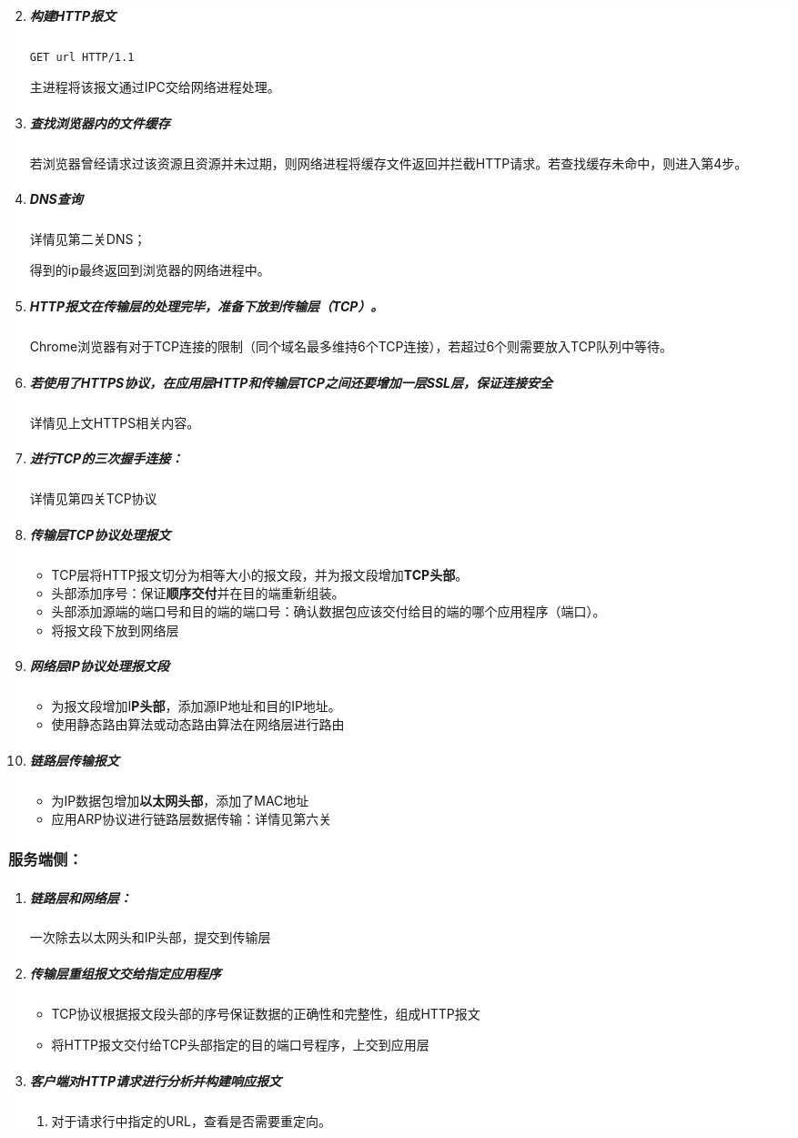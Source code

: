 2. ##### 构建HTTP报文

   ```
   GET url HTTP/1.1
   ```

   主进程将该报文通过IPC交给网络进程处理。

3. ##### 查找浏览器内的文件缓存

   若浏览器曾经请求过该资源且资源并未过期，则网络进程将缓存文件返回并拦截HTTP请求。若查找缓存未命中，则进入第4步。

4. ##### DNS查询

   详情见第二关DNS；

   得到的ip最终返回到浏览器的网络进程中。

5. ##### HTTP报文在传输层的处理完毕，准备下放到传输层（TCP）。

   Chrome浏览器有对于TCP连接的限制（同个域名最多维持6个TCP连接），若超过6个则需要放入TCP队列中等待。

6. ##### 若使用了HTTPS协议，在应用层HTTP和传输层TCP之间还要增加一层SSL层，保证连接安全

   详情见上文HTTPS相关内容。

7. ##### 进行TCP的三次握手连接：

   详情见第四关TCP协议

8. ##### 传输层TCP协议处理报文

   - TCP层将HTTP报文切分为相等大小的报文段，并为报文段增加**TCP头部**。
   - 头部添加序号：保证**顺序交付**并在目的端重新组装。
   - 头部添加源端的端口号和目的端的端口号：确认数据包应该交付给目的端的哪个应用程序（端口）。
   - 将报文段下放到网络层

9. ##### 网络层IP协议处理报文段

   - 为报文段增加I**P头部**，添加源IP地址和目的IP地址。
   - 使用静态路由算法或动态路由算法在网络层进行路由

10. ##### 链路层传输报文

    - 为IP数据包增加**以太网头部**，添加了MAC地址
    - 应用ARP协议进行链路层数据传输：详情见第六关

### 服务端侧：

1. ##### 链路层和网络层：

   一次除去以太网头和IP头部，提交到传输层

2. ##### 传输层重组报文交给指定应用程序

   - TCP协议根据报文段头部的序号保证数据的正确性和完整性，组成HTTP报文

   - 将HTTP报文交付给TCP头部指定的目的端口号程序，上交到应用层

3. ##### 客户端对HTTP请求进行分析并构建响应报文

   1. 对于请求行中指定的URL，查看是否需要重定向。
